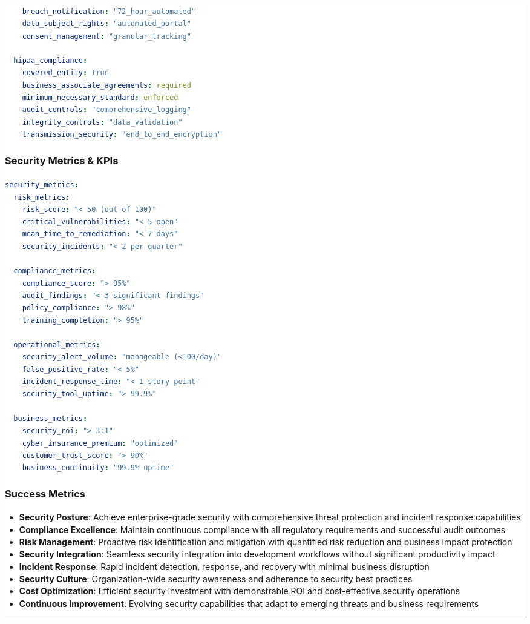 ```yaml
    breach_notification: "72_hour_automated"
    data_subject_rights: "automated_portal"
    consent_management: "granular_tracking"
    
  hipaa_compliance:
    covered_entity: true
    business_associate_agreements: required
    minimum_necessary_standard: enforced
    audit_controls: "comprehensive_logging"
    integrity_controls: "data_validation"
    transmission_security: "end_to_end_encryption"
```

### Security Metrics & KPIs
```yaml
security_metrics:
  risk_metrics:
    risk_score: "< 50 (out of 100)"
    critical_vulnerabilities: "< 5 open"
    mean_time_to_remediation: "< 7 days"
    security_incidents: "< 2 per quarter"
    
  compliance_metrics:
    compliance_score: "> 95%"
    audit_findings: "< 3 significant findings"
    policy_compliance: "> 98%"
    training_completion: "> 95%"
    
  operational_metrics:
    security_alert_volume: "manageable (<100/day)"
    false_positive_rate: "< 5%"
    incident_response_time: "< 1 story point"
    security_tool_uptime: "> 99.9%"
    
  business_metrics:
    security_roi: "> 3:1"
    cyber_insurance_premium: "optimized"
    customer_trust_score: "> 90%"
    business_continuity: "99.9% uptime"
```

### Success Metrics
- **Security Posture**: Achieve enterprise-grade security with comprehensive threat protection and incident response capabilities
- **Compliance Excellence**: Maintain continuous compliance with all regulatory requirements and successful audit outcomes
- **Risk Management**: Proactive risk identification and mitigation with quantified risk reduction and business impact protection
- **Security Integration**: Seamless security integration into development workflows without significant productivity impact
- **Incident Response**: Rapid incident detection, response, and recovery with minimal business disruption
- **Security Culture**: Organization-wide security awareness and adherence to security best practices
- **Cost Optimization**: Efficient security investment with demonstrable ROI and cost-effective security operations
- **Continuous Improvement**: Evolving security capabilities that adapt to emerging threats and business requirements

---